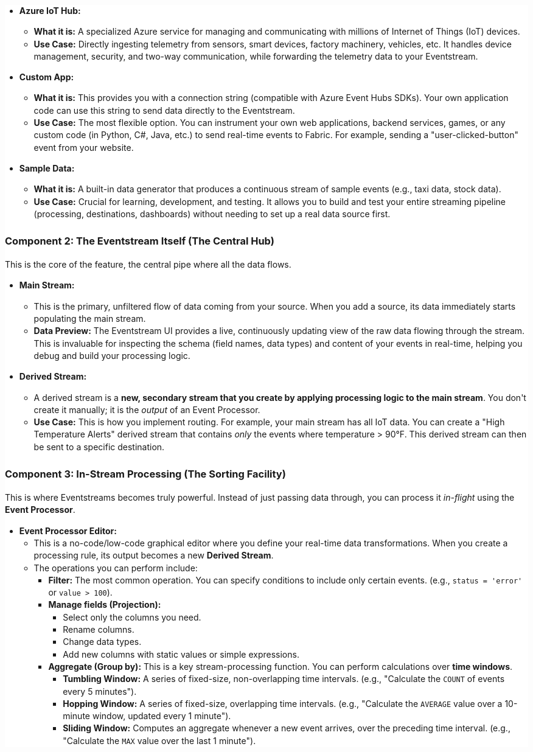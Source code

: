 *   **Azure IoT Hub:**
    *   **What it is:** A specialized Azure service for managing and communicating with millions of Internet of Things (IoT) devices.
    *   **Use Case:** Directly ingesting telemetry from sensors, smart devices, factory machinery, vehicles, etc. It handles device management, security, and two-way communication, while forwarding the telemetry data to your Eventstream.

*   **Custom App:**
    *   **What it is:** This provides you with a connection string (compatible with Azure Event Hubs SDKs). Your own application code can use this string to send data directly to the Eventstream.
    *   **Use Case:** The most flexible option. You can instrument your own web applications, backend services, games, or any custom code (in Python, C#, Java, etc.) to send real-time events to Fabric. For example, sending a "user-clicked-button" event from your website.

*   **Sample Data:**
    *   **What it is:** A built-in data generator that produces a continuous stream of sample events (e.g., taxi data, stock data).
    *   **Use Case:** Crucial for learning, development, and testing. It allows you to build and test your entire streaming pipeline (processing, destinations, dashboards) without needing to set up a real data source first.

### **Component 2: The Eventstream Itself (The Central Hub)**

This is the core of the feature, the central pipe where all the data flows.

*   **Main Stream:**
    *   This is the primary, unfiltered flow of data coming from your source. When you add a source, its data immediately starts populating the main stream.
    *   **Data Preview:** The Eventstream UI provides a live, continuously updating view of the raw data flowing through the stream. This is invaluable for inspecting the schema (field names, data types) and content of your events in real-time, helping you debug and build your processing logic.

*   **Derived Stream:**
    *   A derived stream is a **new, secondary stream that you create by applying processing logic to the main stream**. You don't create it manually; it is the *output* of an Event Processor.
    *   **Use Case:** This is how you implement routing. For example, your main stream has all IoT data. You can create a "High Temperature Alerts" derived stream that contains *only* the events where temperature > 90°F. This derived stream can then be sent to a specific destination.

### **Component 3: In-Stream Processing (The Sorting Facility)**

This is where Eventstreams becomes truly powerful. Instead of just passing data through, you can process it *in-flight* using the **Event Processor**.

*   **Event Processor Editor:**
    *   This is a no-code/low-code graphical editor where you define your real-time data transformations. When you create a processing rule, its output becomes a new **Derived Stream**.
    *   The operations you can perform include:
        *   **Filter:** The most common operation. You can specify conditions to include only certain events. (e.g., `status = 'error'` or `value > 100`).
        *   **Manage fields (Projection):**
            *   Select only the columns you need.
            *   Rename columns.
            *   Change data types.
            *   Add new columns with static values or simple expressions.
        *   **Aggregate (Group by):** This is a key stream-processing function. You can perform calculations over **time windows**.
            *   **Tumbling Window:** A series of fixed-size, non-overlapping time intervals. (e.g., "Calculate the `COUNT` of events every 5 minutes").
            *   **Hopping Window:** A series of fixed-size, overlapping time intervals. (e.g., "Calculate the `AVERAGE` value over a 10-minute window, updated every 1 minute").
            *   **Sliding Window:** Computes an aggregate whenever a new event arrives, over the preceding time interval. (e.g., "Calculate the `MAX` value over the last 1 minute").
